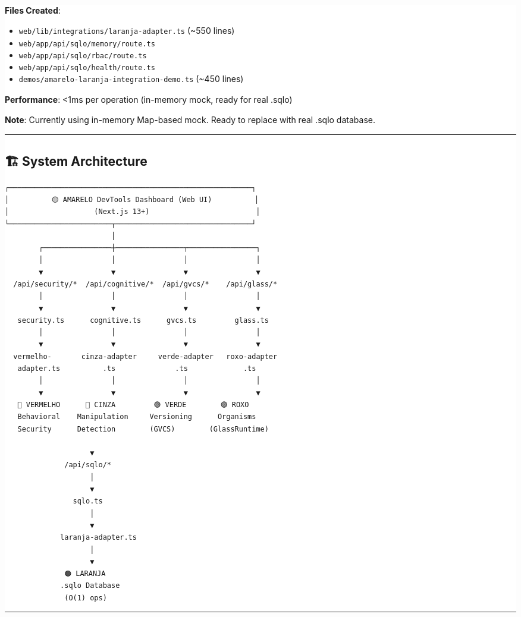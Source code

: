 **Files Created**:
- `web/lib/integrations/laranja-adapter.ts` (~550 lines)
- `web/app/api/sqlo/memory/route.ts`
- `web/app/api/sqlo/rbac/route.ts`
- `web/app/api/sqlo/health/route.ts`
- `demos/amarelo-laranja-integration-demo.ts` (~450 lines)

**Performance**: <1ms per operation (in-memory mock, ready for real .sqlo)

**Note**: Currently using in-memory Map-based mock. Ready to replace with real .sqlo database.

---

## 🏗️ System Architecture

```
┌─────────────────────────────────────────────────────────┐
│          🟡 AMARELO DevTools Dashboard (Web UI)          │
│                    (Next.js 13+)                         │
└────────────────────────┬────────────────────────────────┘
                         │
        ┌────────────────┼────────────────┬────────────────┐
        │                │                │                │
        ▼                ▼                ▼                ▼
  /api/security/*  /api/cognitive/*  /api/gvcs/*    /api/glass/*
        │                │                │                │
        ▼                ▼                ▼                ▼
   security.ts      cognitive.ts      gvcs.ts         glass.ts
        │                │                │                │
        ▼                ▼                ▼                ▼
  vermelho-       cinza-adapter     verde-adapter   roxo-adapter
   adapter.ts          .ts              .ts             .ts
        │                │                │                │
        ▼                ▼                ▼                ▼
   🔴 VERMELHO      🩶 CINZA         🟢 VERDE        🟣 ROXO
   Behavioral    Manipulation     Versioning      Organisms
   Security      Detection        (GVCS)        (GlassRuntime)

                    ▼
              /api/sqlo/*
                    │
                    ▼
                sqlo.ts
                    │
                    ▼
             laranja-adapter.ts
                    │
                    ▼
              🟠 LARANJA
             .sqlo Database
              (O(1) ops)
```

---